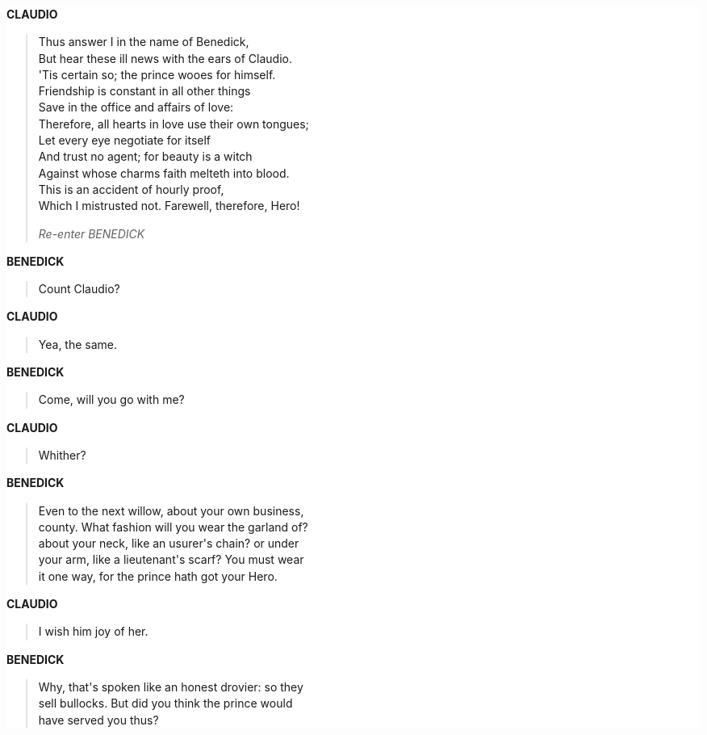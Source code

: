 <A NAME=speech75><b>CLAUDIO</b></a>
<blockquote>
<A NAME=2.1.151>Thus answer I in the name of Benedick,</A><br>
<A NAME=2.1.152>But hear these ill news with the ears of Claudio.</A><br>
<A NAME=2.1.153>'Tis certain so; the prince wooes for himself.</A><br>
<A NAME=2.1.154>Friendship is constant in all other things</A><br>
<A NAME=2.1.155>Save in the office and affairs of love:</A><br>
<A NAME=2.1.156>Therefore, all hearts in love use their own tongues;</A><br>
<A NAME=2.1.157>Let every eye negotiate for itself</A><br>
<A NAME=2.1.158>And trust no agent; for beauty is a witch</A><br>
<A NAME=2.1.159>Against whose charms faith melteth into blood.</A><br>
<A NAME=2.1.160>This is an accident of hourly proof,</A><br>
<A NAME=2.1.161>Which I mistrusted not. Farewell, therefore, Hero!</A><br>
<p><i>Re-enter BENEDICK</i></p>
</blockquote>

<A NAME=speech76><b>BENEDICK</b></a>
<blockquote>
<A NAME=2.1.162>Count Claudio?</A><br>
</blockquote>

<A NAME=speech77><b>CLAUDIO</b></a>
<blockquote>
<A NAME=2.1.163>Yea, the same.</A><br>
</blockquote>

<A NAME=speech78><b>BENEDICK</b></a>
<blockquote>
<A NAME=2.1.164>Come, will you go with me?</A><br>
</blockquote>

<A NAME=speech79><b>CLAUDIO</b></a>
<blockquote>
<A NAME=2.1.165>Whither?</A><br>
</blockquote>

<A NAME=speech80><b>BENEDICK</b></a>
<blockquote>
<A NAME=2.1.166>Even to the next willow, about your own business,</A><br>
<A NAME=2.1.167>county. What fashion will you wear the garland of?</A><br>
<A NAME=2.1.168>about your neck, like an usurer's chain? or under</A><br>
<A NAME=2.1.169>your arm, like a lieutenant's scarf? You must wear</A><br>
<A NAME=2.1.170>it one way, for the prince hath got your Hero.</A><br>
</blockquote>

<A NAME=speech81><b>CLAUDIO</b></a>
<blockquote>
<A NAME=2.1.171>I wish him joy of her.</A><br>
</blockquote>

<A NAME=speech82><b>BENEDICK</b></a>
<blockquote>
<A NAME=2.1.172>Why, that's spoken like an honest drovier: so they</A><br>
<A NAME=2.1.173>sell bullocks. But did you think the prince would</A><br>
<A NAME=2.1.174>have served you thus?</A><br>
</blockquote>
